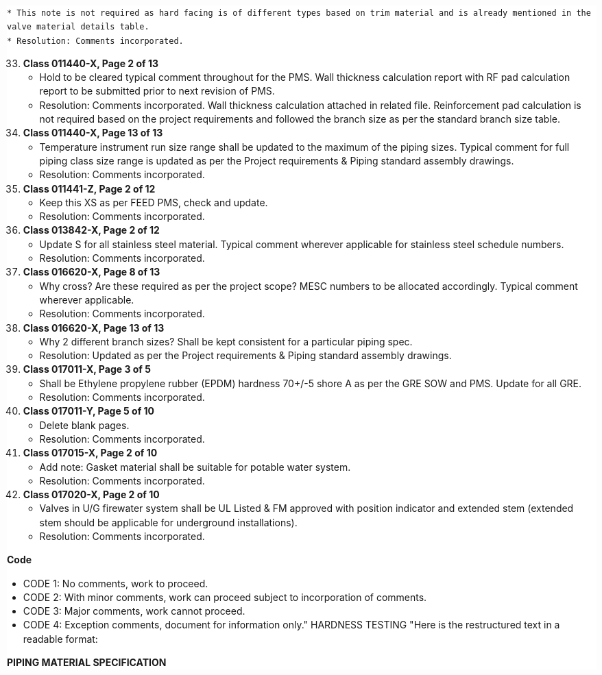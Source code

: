 	* This note is not required as hard facing is of different types based on trim material and is already mentioned in the valve material details table.
	* Resolution: Comments incorporated.
33. **Class 011440-X, Page 2 of 13**
	* Hold to be cleared typical comment throughout for the PMS. Wall thickness calculation report with RF pad calculation report to be submitted prior to next revision of PMS.
	* Resolution: Comments incorporated. Wall thickness calculation attached in related file. Reinforcement pad calculation is not required based on the project requirements and followed the branch size as per the standard branch size table.
34. **Class 011440-X, Page 13 of 13**
	* Temperature instrument run size range shall be updated to the maximum of the piping sizes. Typical comment for full piping class size range is updated as per the Project requirements & Piping standard assembly drawings.
	* Resolution: Comments incorporated.
35. **Class 011441-Z, Page 2 of 12**
	* Keep this XS as per FEED PMS, check and update.
	* Resolution: Comments incorporated.
36. **Class 013842-X, Page 2 of 12**
	* Update S for all stainless steel material. Typical comment wherever applicable for stainless steel schedule numbers.
	* Resolution: Comments incorporated.
37. **Class 016620-X, Page 8 of 13**
	* Why cross? Are these required as per the project scope? MESC numbers to be allocated accordingly. Typical comment wherever applicable.
	* Resolution: Comments incorporated.
38. **Class 016620-X, Page 13 of 13**
	* Why 2 different branch sizes? Shall be kept consistent for a particular piping spec.
	* Resolution: Updated as per the Project requirements & Piping standard assembly drawings.
39. **Class 017011-X, Page 3 of 5**
	* Shall be Ethylene propylene rubber (EPDM) hardness 70+/-5 shore A as per the GRE SOW and PMS. Update for all GRE.
	* Resolution: Comments incorporated.
40. **Class 017011-Y, Page 5 of 10**
	* Delete blank pages.
	* Resolution: Comments incorporated.
41. **Class 017015-X, Page 2 of 10**
	* Add note: Gasket material shall be suitable for potable water system.
	* Resolution: Comments incorporated.
42. **Class 017020-X, Page 2 of 10**
	* Valves in U/G firewater system shall be UL Listed & FM approved with position indicator and extended stem (extended stem should be applicable for underground installations).
	* Resolution: Comments incorporated.

**Code**

* CODE 1: No comments, work to proceed.
* CODE 2: With minor comments, work can proceed subject to incorporation of comments.
* CODE 3: Major comments, work cannot proceed.
* CODE 4: Exception comments, document for information only."
HARDNESS TESTING	"Here is the restructured text in a readable format:

**PIPING MATERIAL SPECIFICATION**
